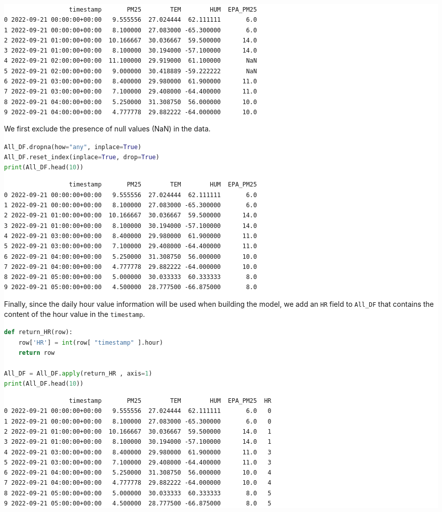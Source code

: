 ```
                  timestamp       PM25        TEM        HUM  EPA_PM25
0 2022-09-21 00:00:00+00:00   9.555556  27.024444  62.111111       6.0
1 2022-09-21 00:00:00+00:00   8.100000  27.083000 -65.300000       6.0
2 2022-09-21 01:00:00+00:00  10.166667  30.036667  59.500000      14.0
3 2022-09-21 01:00:00+00:00   8.100000  30.194000 -57.100000      14.0
4 2022-09-21 02:00:00+00:00  11.100000  29.919000  61.100000       NaN
5 2022-09-21 02:00:00+00:00   9.000000  30.418889 -59.222222       NaN
6 2022-09-21 03:00:00+00:00   8.400000  29.980000  61.900000      11.0
7 2022-09-21 03:00:00+00:00   7.100000  29.408000 -64.400000      11.0
8 2022-09-21 04:00:00+00:00   5.250000  31.308750  56.000000      10.0
9 2022-09-21 04:00:00+00:00   4.777778  29.882222 -64.000000      10.0
```

We first exclude the presence of null values (NaN) in the data.

```python
All_DF.dropna(how="any", inplace=True)
All_DF.reset_index(inplace=True, drop=True)
print(All_DF.head(10))
```

```
                  timestamp       PM25        TEM        HUM  EPA_PM25
0 2022-09-21 00:00:00+00:00   9.555556  27.024444  62.111111       6.0
1 2022-09-21 00:00:00+00:00   8.100000  27.083000 -65.300000       6.0
2 2022-09-21 01:00:00+00:00  10.166667  30.036667  59.500000      14.0
3 2022-09-21 01:00:00+00:00   8.100000  30.194000 -57.100000      14.0
4 2022-09-21 03:00:00+00:00   8.400000  29.980000  61.900000      11.0
5 2022-09-21 03:00:00+00:00   7.100000  29.408000 -64.400000      11.0
6 2022-09-21 04:00:00+00:00   5.250000  31.308750  56.000000      10.0
7 2022-09-21 04:00:00+00:00   4.777778  29.882222 -64.000000      10.0
8 2022-09-21 05:00:00+00:00   5.000000  30.033333  60.333333       8.0
9 2022-09-21 05:00:00+00:00   4.500000  28.777500 -66.875000       8.0
```

Finally, since the daily hour value information will be used when building the model, we add an `HR` field to `All_DF` that contains the content of the hour value in the `timestamp`.

```python
def return_HR(row):
    row['HR'] = int(row[ "timestamp" ].hour)
    return row

All_DF = All_DF.apply(return_HR , axis=1)
print(All_DF.head(10))
```

```
                  timestamp       PM25        TEM        HUM  EPA_PM25  HR
0 2022-09-21 00:00:00+00:00   9.555556  27.024444  62.111111       6.0   0
1 2022-09-21 00:00:00+00:00   8.100000  27.083000 -65.300000       6.0   0
2 2022-09-21 01:00:00+00:00  10.166667  30.036667  59.500000      14.0   1
3 2022-09-21 01:00:00+00:00   8.100000  30.194000 -57.100000      14.0   1
4 2022-09-21 03:00:00+00:00   8.400000  29.980000  61.900000      11.0   3
5 2022-09-21 03:00:00+00:00   7.100000  29.408000 -64.400000      11.0   3
6 2022-09-21 04:00:00+00:00   5.250000  31.308750  56.000000      10.0   4
7 2022-09-21 04:00:00+00:00   4.777778  29.882222 -64.000000      10.0   4
8 2022-09-21 05:00:00+00:00   5.000000  30.033333  60.333333       8.0   5
9 2022-09-21 05:00:00+00:00   4.500000  28.777500 -66.875000       8.0   5
```
